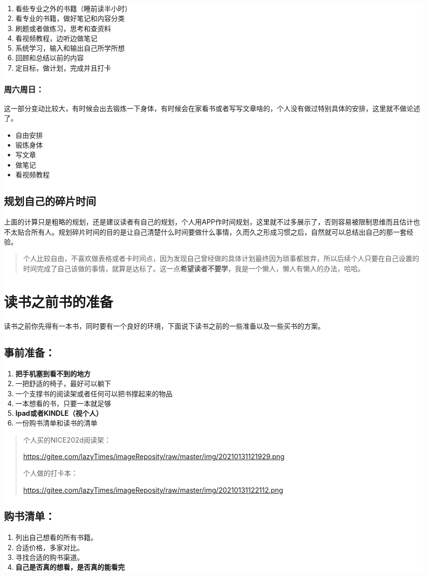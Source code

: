 1. 看些专业之外的书籍（睡前读半小时）
2. 看专业的书籍，做好笔记和内容分类
3. 刷题或者做练习，思考和查资料
4. 看视频教程，边听边做笔记
5. 系统学习，输入和输出自己所学所想
6. 回顾和总结以前的内容
7. 定目标，做计划，完成并且打卡

### 周六周日：

这一部分变动比较大，有时候会出去锻炼一下身体，有时候会在家看书或者写写文章啥的，个人没有做过特别具体的安排，这里就不做论述了。

- 自由安排
- 锻炼身体
- 写文章
- 做笔记
- 看视频教程

## 规划自己的碎片时间

上面的计算只是粗略的规划，还是建议读者有自己的规划，个人用APP作时间规划，这里就不过多展示了，否则容易被限制思维而且估计也不太贴合所有人。规划碎片时间的目的是让自己清楚什么时间要做什么事情，久而久之形成习惯之后，自然就可以总结出自己的那一套经验。

> 个人比较自由，不喜欢做表格或者卡时间点，因为发现自己曾经做的具体计划最终因为琐事都放弃，所以后续个人只要在自己设置的时间完成了自己该做的事情，就算是达标了。这一点**希望读者不要学**，我是一个懒人，懒人有懒人的办法，哈哈。



# 读书之前书的准备

读书之前你先得有一本书，同时要有一个良好的环境，下面说下读书之前的一些准备以及一些买书的方案。

## 事前准备：

1. **把手机塞到看不到的地方**
2. 一把舒适的椅子，最好可以躺下
3. 一个支撑书的阅读架或者任何可以把书撑起来的物品
4. 一本想看的书，只要一本就足够
5. **Ipad或者KINDLE（视个人）**
6. 一份购书清单和读书的清单

> 个人买的NICE202d阅读架：
>
> https://gitee.com/lazyTimes/imageReposity/raw/master/img/20210131121929.png
>
> 个人做的打卡本：
>
> https://gitee.com/lazyTimes/imageReposity/raw/master/img/20210131122112.png

## 购书清单：

1. 列出自己想看的所有书籍。
2. 合适价格，多家对比。
3. 寻找合适的购书渠道。
4. **自己是否真的想看，是否真的能看完**
